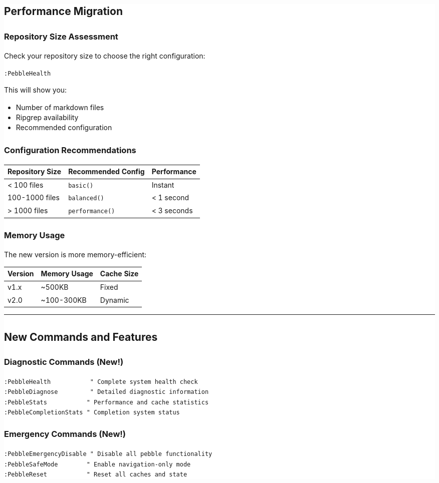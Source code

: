 ## Performance Migration

### Repository Size Assessment

Check your repository size to choose the right configuration:

```vim
:PebbleHealth
```

This will show you:
- Number of markdown files
- Ripgrep availability  
- Recommended configuration

### Configuration Recommendations

| Repository Size | Recommended Config | Performance |
|----------------|-------------------|-------------|
| < 100 files | `basic()` | Instant |
| 100-1000 files | `balanced()` | < 1 second |
| > 1000 files | `performance()` | < 3 seconds |

### Memory Usage

The new version is more memory-efficient:

| Version | Memory Usage | Cache Size |
|---------|-------------|------------|
| v1.x | ~500KB | Fixed |
| v2.0 | ~100-300KB | Dynamic |

---

## New Commands and Features

### Diagnostic Commands (New!)
```vim
:PebbleHealth           " Complete system health check
:PebbleDiagnose         " Detailed diagnostic information  
:PebbleStats           " Performance and cache statistics
:PebbleCompletionStats " Completion system status
```

### Emergency Commands (New!)
```vim
:PebbleEmergencyDisable " Disable all pebble functionality
:PebbleSafeMode        " Enable navigation-only mode
:PebbleReset           " Reset all caches and state
```
